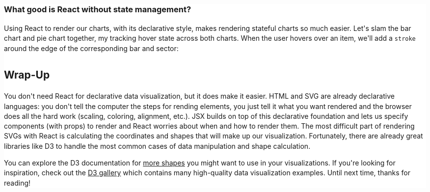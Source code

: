 <div class="full-width-codesandbox">
<iframe src="https://codesandbox.io/embed/github/jameskraus/sandbox-d3-path/tree/pie-chart/?codemirror=1&view=split" style="width:100%; height:500px; border:0; border-radius: 4px; overflow:hidden;" sandbox="allow-modals allow-forms allow-popups allow-scripts allow-same-origin"></iframe>
</div>

### What good is React without state management?

Using React to render our charts, with its declarative style, makes rendering stateful charts so much easier. Let's slam the bar chart and pie chart together, my tracking hover state across both charts. When the user hovers over an item, we'll add a `stroke` around the edge of the corresponding bar and sector:

<div class="full-width-codesandbox">
<iframe src="https://codesandbox.io/embed/github/jameskraus/sandbox-d3-path/tree/linked-charts/?codemirror=1&view=split" style="width:100%; height:500px; border:0; border-radius: 4px; overflow:hidden;" sandbox="allow-modals allow-forms allow-popups allow-scripts allow-same-origin"></iframe>
</div>

## Wrap-Up

You don't need React for declarative data visualization, but it does make it easier. HTML and SVG are already declarative languages: you don't tell the computer the steps for rending elements, you just tell it what you want rendered and the browser does all the hard work (scaling, coloring, alignment, etc.). JSX builds on top of this declarative foundation and lets us specify components (with props) to render and React worries about when and how to render them. The most difficult part of rendering SVGs with React is calculating the coordinates and shapes that will make up our visualization. Fortunately, there are already great libraries like D3 to handle the most common cases of data manipulation and shape calculation.

You can explore the D3 documentation for [more shapes](https://github.com/d3/d3-shape/blob/master/README.md) you might want to use in your visualizations. If you're looking for inspiration, check out the [D3 gallery](https://github.com/d3/d3/wiki/Gallery) which contains many high-quality data visualization examples. Until next time, thanks for reading!

<style type="text/css">
.checkerboard {
  max-height: 400px;
  max-width: 400px;
  background-color: #ddd;
  background-image:
  linear-gradient(45deg, #fff 25%, transparent 25%),
  linear-gradient(-45deg, #fff 25%, transparent 25%),
  linear-gradient(45deg, transparent 75%, #fff 75%),
  linear-gradient(-45deg, transparent 75%, #fff 75%);
  background-size: 20px 20px;
  background-position: 0 0, 0 10px, 10px -10px, -10px 0px;
}
</style>
